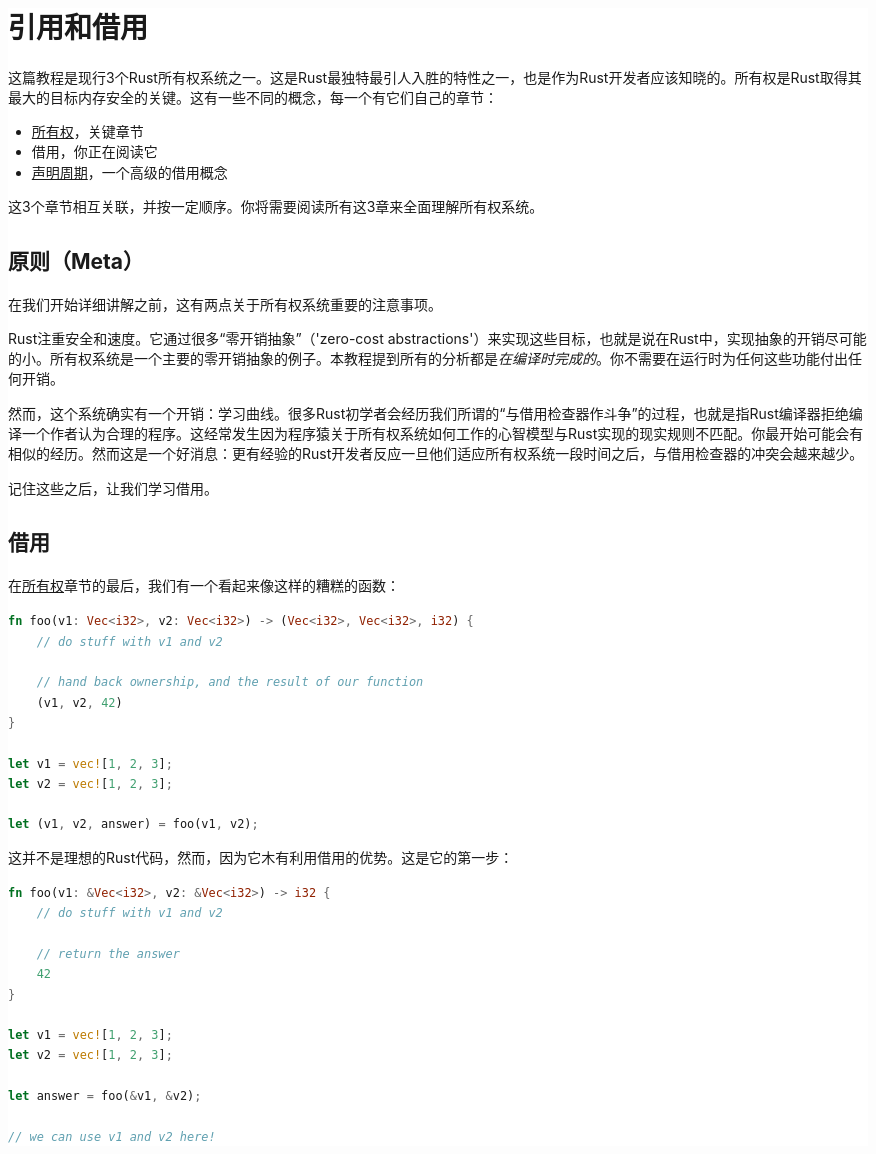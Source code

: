 # 引用和借用
这篇教程是现行3个Rust所有权系统之一。这是Rust最独特最引人入胜的特性之一，也是作为Rust开发者应该知晓的。所有权是Rust取得其最大的目标内存安全的关键。这有一些不同的概念，每一个有它们自己的章节：

* [所有权](http://doc.rust-lang.org/nightly/book/ownership.html)，关键章节
* 借用，你正在阅读它
* [声明周期](http://doc.rust-lang.org/nightly/book/lifetimes.html)，一个高级的借用概念

这3个章节相互关联，并按一定顺序。你将需要阅读所有这3章来全面理解所有权系统。

## 原则（Meta）
在我们开始详细讲解之前，这有两点关于所有权系统重要的注意事项。

Rust注重安全和速度。它通过很多“零开销抽象”（'zero-cost abstractions'）来实现这些目标，也就是说在Rust中，实现抽象的开销尽可能的小。所有权系统是一个主要的零开销抽象的例子。本教程提到所有的分析都是*在编译时完成的*。你不需要在运行时为任何这些功能付出任何开销。

然而，这个系统确实有一个开销：学习曲线。很多Rust初学者会经历我们所谓的“与借用检查器作斗争”的过程，也就是指Rust编译器拒绝编译一个作者认为合理的程序。这经常发生因为程序猿关于所有权系统如何工作的心智模型与Rust实现的现实规则不匹配。你最开始可能会有相似的经历。然而这是一个好消息：更有经验的Rust开发者反应一旦他们适应所有权系统一段时间之后，与借用检查器的冲突会越来越少。

记住这些之后，让我们学习借用。

## 借用
在[所有权](http://doc.rust-lang.org/nightly/book/ownership.html)章节的最后，我们有一个看起来像这样的糟糕的函数：

```rust
fn foo(v1: Vec<i32>, v2: Vec<i32>) -> (Vec<i32>, Vec<i32>, i32) {
    // do stuff with v1 and v2

    // hand back ownership, and the result of our function
    (v1, v2, 42)
}

let v1 = vec![1, 2, 3];
let v2 = vec![1, 2, 3];

let (v1, v2, answer) = foo(v1, v2);
```

这并不是理想的Rust代码，然而，因为它木有利用借用的优势。这是它的第一步：

```rust
fn foo(v1: &Vec<i32>, v2: &Vec<i32>) -> i32 {
    // do stuff with v1 and v2

    // return the answer
    42
}

let v1 = vec![1, 2, 3];
let v2 = vec![1, 2, 3];

let answer = foo(&v1, &v2);

// we can use v1 and v2 here!
```
